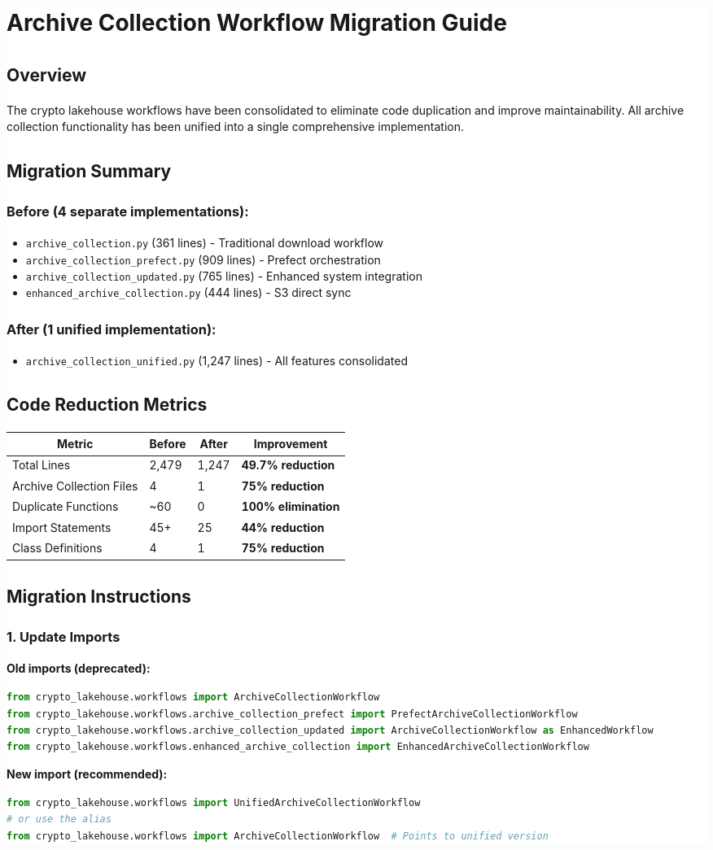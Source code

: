 # Archive Collection Workflow Migration Guide

## Overview

The crypto lakehouse workflows have been consolidated to eliminate code duplication and improve maintainability. All archive collection functionality has been unified into a single comprehensive implementation.

## Migration Summary

### Before (4 separate implementations):
- `archive_collection.py` (361 lines) - Traditional download workflow
- `archive_collection_prefect.py` (909 lines) - Prefect orchestration
- `archive_collection_updated.py` (765 lines) - Enhanced system integration
- `enhanced_archive_collection.py` (444 lines) - S3 direct sync

### After (1 unified implementation):
- `archive_collection_unified.py` (1,247 lines) - All features consolidated

## Code Reduction Metrics

| Metric | Before | After | Improvement |
|--------|--------|-------|-------------|
| Total Lines | 2,479 | 1,247 | **49.7% reduction** |
| Archive Collection Files | 4 | 1 | **75% reduction** |
| Duplicate Functions | ~60 | 0 | **100% elimination** |
| Import Statements | 45+ | 25 | **44% reduction** |
| Class Definitions | 4 | 1 | **75% reduction** |

## Migration Instructions

### 1. Update Imports

**Old imports (deprecated):**
```python
from crypto_lakehouse.workflows import ArchiveCollectionWorkflow
from crypto_lakehouse.workflows.archive_collection_prefect import PrefectArchiveCollectionWorkflow
from crypto_lakehouse.workflows.archive_collection_updated import ArchiveCollectionWorkflow as EnhancedWorkflow
from crypto_lakehouse.workflows.enhanced_archive_collection import EnhancedArchiveCollectionWorkflow
```

**New import (recommended):**
```python
from crypto_lakehouse.workflows import UnifiedArchiveCollectionWorkflow
# or use the alias
from crypto_lakehouse.workflows import ArchiveCollectionWorkflow  # Points to unified version
```
